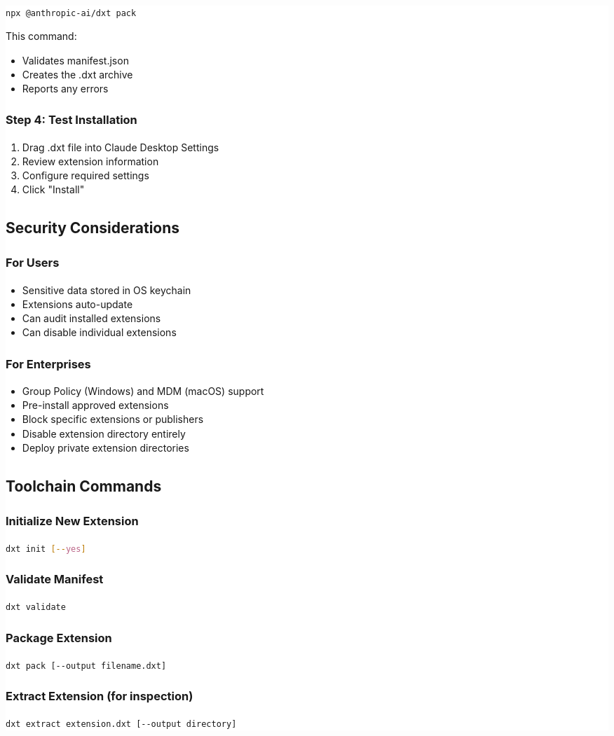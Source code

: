 ```bash
npx @anthropic-ai/dxt pack
```

This command:
- Validates manifest.json
- Creates the .dxt archive
- Reports any errors

### Step 4: Test Installation

1. Drag .dxt file into Claude Desktop Settings
2. Review extension information
3. Configure required settings
4. Click "Install"

## Security Considerations

### For Users
- Sensitive data stored in OS keychain
- Extensions auto-update
- Can audit installed extensions
- Can disable individual extensions

### For Enterprises
- Group Policy (Windows) and MDM (macOS) support
- Pre-install approved extensions
- Block specific extensions or publishers
- Disable extension directory entirely
- Deploy private extension directories

## Toolchain Commands

### Initialize New Extension
```bash
dxt init [--yes]
```

### Validate Manifest
```bash
dxt validate
```

### Package Extension
```bash
dxt pack [--output filename.dxt]
```

### Extract Extension (for inspection)
```bash
dxt extract extension.dxt [--output directory]
```

